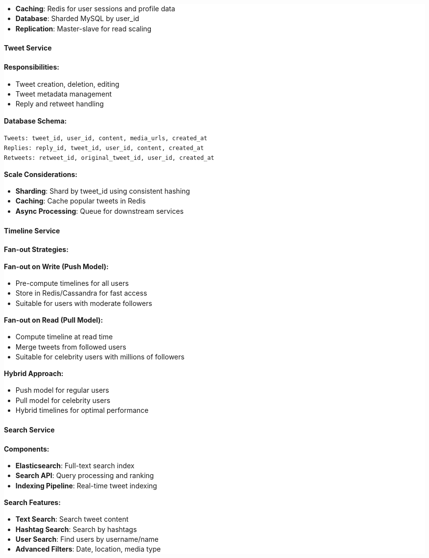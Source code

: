 - **Caching**: Redis for user sessions and profile data
- **Database**: Sharded MySQL by user_id
- **Replication**: Master-slave for read scaling

#### Tweet Service

**Responsibilities:**

- Tweet creation, deletion, editing
- Tweet metadata management
- Reply and retweet handling

**Database Schema:**

```sql
Tweets: tweet_id, user_id, content, media_urls, created_at
Replies: reply_id, tweet_id, user_id, content, created_at
Retweets: retweet_id, original_tweet_id, user_id, created_at
```

**Scale Considerations:**

- **Sharding**: Shard by tweet_id using consistent hashing
- **Caching**: Cache popular tweets in Redis
- **Async Processing**: Queue for downstream services

#### Timeline Service

**Fan-out Strategies:**

**Fan-out on Write (Push Model):**

- Pre-compute timelines for all users
- Store in Redis/Cassandra for fast access
- Suitable for users with moderate followers

**Fan-out on Read (Pull Model):**

- Compute timeline at read time
- Merge tweets from followed users
- Suitable for celebrity users with millions of followers

**Hybrid Approach:**

- Push model for regular users
- Pull model for celebrity users
- Hybrid timelines for optimal performance

#### Search Service

**Components:**

- **Elasticsearch**: Full-text search index
- **Search API**: Query processing and ranking
- **Indexing Pipeline**: Real-time tweet indexing

**Search Features:**

- **Text Search**: Search tweet content
- **Hashtag Search**: Search by hashtags
- **User Search**: Find users by username/name
- **Advanced Filters**: Date, location, media type
